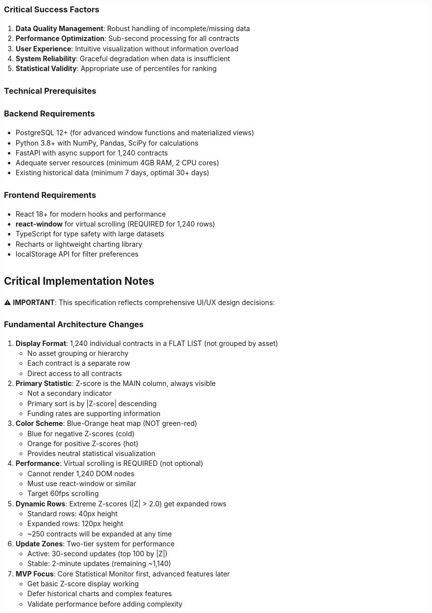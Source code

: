 ### Critical Success Factors

1. **Data Quality Management**: Robust handling of incomplete/missing data
2. **Performance Optimization**: Sub-second processing for all contracts
3. **User Experience**: Intuitive visualization without information overload
4. **System Reliability**: Graceful degradation when data is insufficient
5. **Statistical Validity**: Appropriate use of percentiles for ranking

### Technical Prerequisites

### Backend Requirements

- PostgreSQL 12+ (for advanced window functions and materialized views)
- Python 3.8+ with NumPy, Pandas, SciPy for calculations
- FastAPI with async support for 1,240 contracts
- Adequate server resources (minimum 4GB RAM, 2 CPU cores)
- Existing historical data (minimum 7 days, optimal 30+ days)

### Frontend Requirements

- React 18+ for modern hooks and performance
- **react-window** for virtual scrolling (REQUIRED for 1,240 rows)
- TypeScript for type safety with large datasets
- Recharts or lightweight charting library
- localStorage API for filter preferences

## Critical Implementation Notes

⚠️ **IMPORTANT**: This specification reflects comprehensive UI/UX design decisions:

### Fundamental Architecture Changes

1. **Display Format**: 1,240 individual contracts in a FLAT LIST (not grouped by asset)
    - No asset grouping or hierarchy
    - Each contract is a separate row
    - Direct access to all contracts
2. **Primary Statistic**: Z-score is the MAIN column, always visible
    - Not a secondary indicator
    - Primary sort is by |Z-score| descending
    - Funding rates are supporting information
3. **Color Scheme**: Blue-Orange heat map (NOT green-red)
    - Blue for negative Z-scores (cold)
    - Orange for positive Z-scores (hot)
    - Provides neutral statistical visualization
4. **Performance**: Virtual scrolling is REQUIRED (not optional)
    - Cannot render 1,240 DOM nodes
    - Must use react-window or similar
    - Target 60fps scrolling
5. **Dynamic Rows**: Extreme Z-scores (|Z| > 2.0) get expanded rows
    - Standard rows: 40px height
    - Expanded rows: 120px height
    - ~250 contracts will be expanded at any time
6. **Update Zones**: Two-tier system for performance
    - Active: 30-second updates (top 100 by |Z|)
    - Stable: 2-minute updates (remaining ~1,140)
7. **MVP Focus**: Core Statistical Monitor first, advanced features later
    - Get basic Z-score display working
    - Defer historical charts and complex features
    - Validate performance before adding complexity
